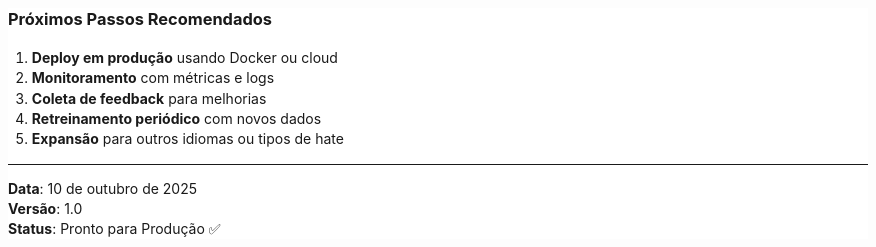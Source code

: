### Próximos Passos Recomendados

1. **Deploy em produção** usando Docker ou cloud
2. **Monitoramento** com métricas e logs
3. **Coleta de feedback** para melhorias
4. **Retreinamento periódico** com novos dados
5. **Expansão** para outros idiomas ou tipos de hate

---

**Data**: 10 de outubro de 2025  
**Versão**: 1.0  
**Status**: Pronto para Produção ✅
